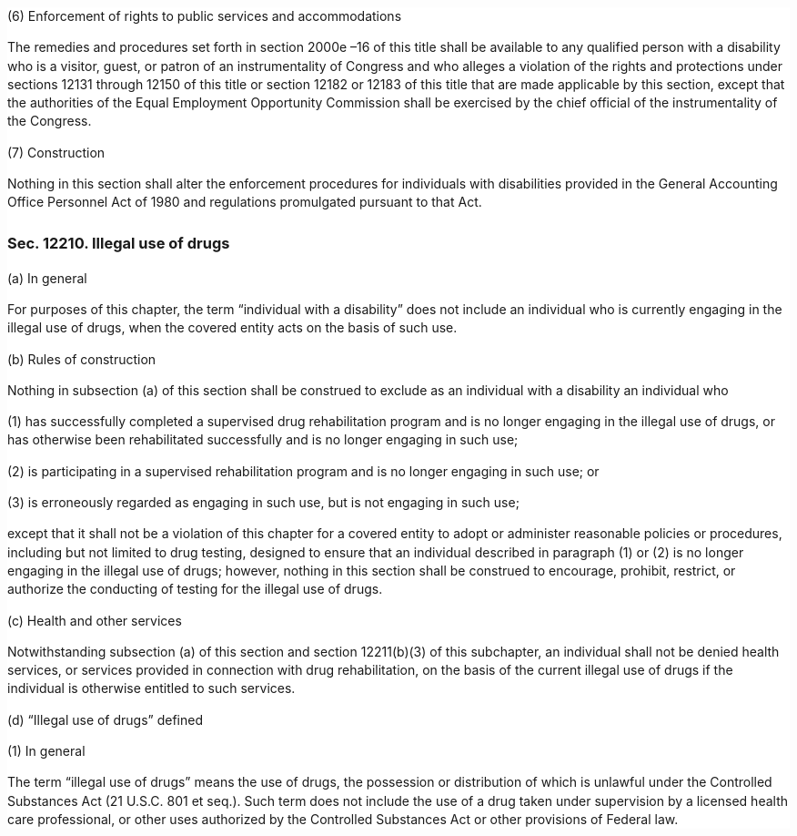 (6) Enforcement of rights to public services and accommodations

The remedies and procedures set forth in section 2000e –16 of this title shall be available to any qualified person with a disability who is a visitor, guest, or patron of an instrumentality of Congress and who alleges a violation of the rights and protections under sections 12131 through 12150 of this title or section 12182 or 12183 of this title that are made applicable by this section, except that the authorities of the Equal Employment Opportunity Commission shall be exercised by the chief official of the instrumentality of the Congress.

(7) Construction

Nothing in this section shall alter the enforcement procedures for individuals with disabilities provided in the General Accounting Office Personnel Act of 1980 and regulations promulgated pursuant to that Act.

### Sec. 12210. Illegal use of drugs

(a) In general

For purposes of this chapter, the term “individual with a disability” does not include an individual who is currently engaging in the illegal use of drugs, when the covered entity acts on the basis of such use.

(b) Rules of construction

Nothing in subsection (a) of this section shall be construed to exclude as an individual with a disability an individual who

(1) has successfully completed a supervised drug rehabilitation program and is no longer engaging in the illegal use of drugs, or has otherwise been rehabilitated successfully and is no longer engaging in such use;

(2) is participating in a supervised rehabilitation program and is no longer engaging in such use; or

(3) is erroneously regarded as engaging in such use, but is not engaging in such use;

except that it shall not be a violation of this chapter for a covered entity to adopt or administer reasonable policies or procedures, including but not limited to drug testing, designed to ensure that an individual described in paragraph (1) or (2) is no longer engaging in the illegal use of drugs; however, nothing in this section shall be construed to encourage, prohibit, restrict, or authorize the conducting of testing for the illegal use of drugs.

(c) Health and other services

Notwithstanding subsection (a) of this section and section 12211(b)(3) of this subchapter, an individual shall not be denied health services, or services provided in connection with drug rehabilitation, on the basis of the current illegal use of drugs if the individual is otherwise entitled to such services.

(d) “Illegal use of drugs” defined

(1) In general

The term “illegal use of drugs” means the use of drugs, the possession or distribution of which is unlawful under the Controlled Substances Act (21 U.S.C. 801 et seq.). Such term does not include the use of a drug taken under supervision by a licensed health care professional, or other uses authorized by the Controlled Substances Act or other provisions of Federal law.
